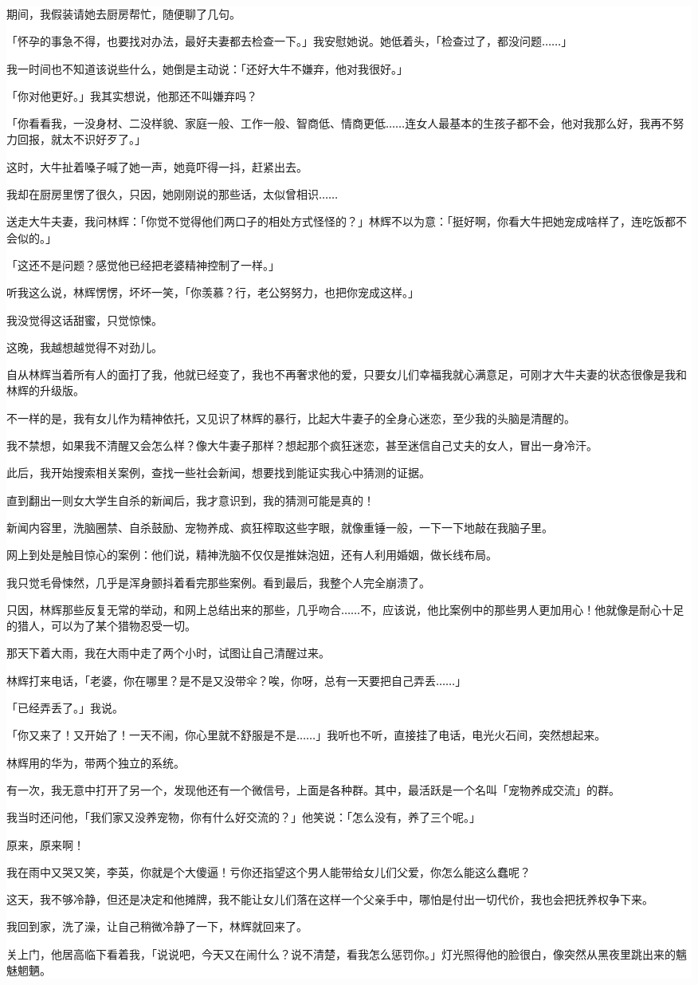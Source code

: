 期间，我假装请她去厨房帮忙，随便聊了几句。

「怀孕的事急不得，也要找对办法，最好夫妻都去检查一下。」我安慰她说。她低着头，「检查过了，都没问题……」

我一时间也不知道该说些什么，她倒是主动说：「还好大牛不嫌弃，他对我很好。」

「你对他更好。」我其实想说，他那还不叫嫌弃吗？

「你看看我，一没身材、二没样貌、家庭一般、工作一般、智商低、情商更低……连女人最基本的生孩子都不会，他对我那么好，我再不努力回报，就太不识好歹了。」

这时，大牛扯着嗓子喊了她一声，她竟吓得一抖，赶紧出去。

我却在厨房里愣了很久，只因，她刚刚说的那些话，太似曾相识……

送走大牛夫妻，我问林辉：「你觉不觉得他们两口子的相处方式怪怪的？」林辉不以为意：「挺好啊，你看大牛把她宠成啥样了，连吃饭都不会似的。」

「这还不是问题？感觉他已经把老婆精神控制了一样。」

听我这么说，林辉愣愣，坏坏一笑，「你羡慕？行，老公努努力，也把你宠成这样。」

我没觉得这话甜蜜，只觉惊悚。

这晚，我越想越觉得不对劲儿。

自从林辉当着所有人的面打了我，他就已经变了，我也不再奢求他的爱，只要女儿们幸福我就心满意足，可刚才大牛夫妻的状态很像是我和林辉的升级版。

不一样的是，我有女儿作为精神依托，又见识了林辉的暴行，比起大牛妻子的全身心迷恋，至少我的头脑是清醒的。

我不禁想，如果我不清醒又会怎么样？像大牛妻子那样？想起那个疯狂迷恋，甚至迷信自己丈夫的女人，冒出一身冷汗。

此后，我开始搜索相关案例，查找一些社会新闻，想要找到能证实我心中猜测的证据。

直到翻出一则女大学生自杀的新闻后，我才意识到，我的猜测可能是真的！

新闻内容里，洗脑圈禁、自杀鼓励、宠物养成、疯狂榨取这些字眼，就像重锤一般，一下一下地敲在我脑子里。

网上到处是触目惊心的案例：他们说，精神洗脑不仅仅是推妹泡妞，还有人利用婚姻，做长线布局。

我只觉毛骨悚然，几乎是浑身颤抖着看完那些案例。看到最后，我整个人完全崩溃了。

只因，林辉那些反复无常的举动，和网上总结出来的那些，几乎吻合……不，应该说，他比案例中的那些男人更加用心！他就像是耐心十足的猎人，可以为了某个猎物忍受一切。

那天下着大雨，我在大雨中走了两个小时，试图让自己清醒过来。

林辉打来电话，「老婆，你在哪里？是不是又没带伞？唉，你呀，总有一天要把自己弄丢……」

「已经弄丢了。」我说。

「你又来了！又开始了！一天不闹，你心里就不舒服是不是……」我听也不听，直接挂了电话，电光火石间，突然想起来。

林辉用的华为，带两个独立的系统。

有一次，我无意中打开了另一个，发现他还有一个微信号，上面是各种群。其中，最活跃是一个名叫「宠物养成交流」的群。

我当时还问他，「我们家又没养宠物，你有什么好交流的？」他笑说：「怎么没有，养了三个呢。」

原来，原来啊！

我在雨中又哭又笑，李英，你就是个大傻逼！亏你还指望这个男人能带给女儿们父爱，你怎么能这么蠢呢？

这天，我不够冷静，但还是决定和他摊牌，我不能让女儿们落在这样一个父亲手中，哪怕是付出一切代价，我也会把抚养权争下来。

我回到家，洗了澡，让自己稍微冷静了一下，林辉就回来了。

关上门，他居高临下看着我，「说说吧，今天又在闹什么？说不清楚，看我怎么惩罚你。」灯光照得他的脸很白，像突然从黑夜里跳出来的魑魅魍魉。
